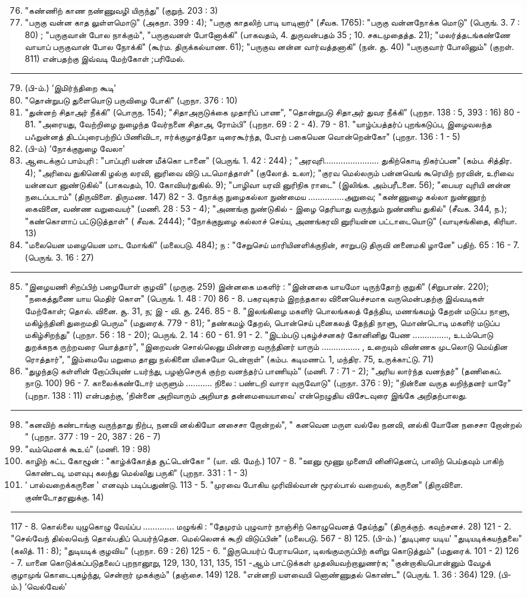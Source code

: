 76. "கண்ணிற் காண நண்ணுவழி யிருந்து" (குறுந். 203 : 3)
77. "பருகு வன்ன காத லுள்ளமொடு" (அகநா. 399 : 4); "பருகு காதலிற் பாடி யாடினார்" (சீவக. 1765): "பருகு வன்னநோக்க மொடு" (பெருங். 3. 7 : 80) ; "பருகுவான் போல நாக்கும்", "பருகுவனள் போனோக்கி" (பாகவதம், 4. துருவன்பதம் 35 ; 10. சகடமுதைத்த. 21); "மலர்த்தடங்கண்ணே வாயாப் பருகுவான் போல நோக்கி" (கூர்ம. திருக்கல்யாண. 61); "பருகுவ னன்ன வார்வத்தனாகி" (நன். சூ. 40)
"பருகுவார் போலினும்" (குறள். 811) என்பதற்கு இவ்வடி மேற்கோள் ;பரிமேல்.
----------
79. (பி-ம்.) ‘இமிர்ந்திறை கூடி'
80. "தொன்றுபடு துளையொடு பருவிழை போகி" (புறநா. 376 : 10)
81. "துன்னற் சிதாஅர் நீக்கி" (பொருந. 154); "சிதாஅருடுக்கை முதாரிப் பாண", "தொன்றுபடு சிதாஅர் துவர நீக்கி" (புறநா. 138 : 5, 393 : 16)
80 - 81. "அரையது, வேற்றிழை நுழைந்த வேர்நனை சிதாஅ, ரோம்பி" (புறநா. 69 : 2 - 4).
79 - 81. "யாழ்ப்பத்தர்ப் புறங்கடுப்ப, இழைவலந்த பஃறுன்னத் திடப்புரைபற்றிப் பிணிவிடா, ஈர்க்குழாத்தோ டிரைகூர்ந்த, பேஎற் பகையென வொன்றென்கோ" (புறநா. 136 : 1 - 5)
82. (பி-ம்) ‘நோக்குநுழை வேலா'
83. ஆடைக்குப் பாம்புரி : "பாப்புரி யன்ன மீக்கொ டானை" (பெருங். 1. 42 : 244) ; "அரவுரி....................... துகிற்கொடி நிகர்ப்பன" (கம்ப. சித்திர. 4); "அரிவை துகினெகி ழல்கு லரவி, னுரிவை விடு படமொத்தாள்" (குலோத். உலா); "குரவ மெல்லரும் பன்னவெங் கூரெயிற் றரவின், உரிவை யன்னவா னுண்டுகில்" (பாகவதம், 10. கோவியர்துகில். 9); "பாழிவா யரவி னுரிநிக ராடை" (இலிங்க. அம்பரீடனை. 56); "பையர வுரியி னன்ன நடைப்படாம்" (திருவிளை. திருமண. 147)
82 - 3. நோக்கு நுழைகல்லா நுண்மைய ...............அறுவை; "கண்ணுழை கல்லா நுண்ணூற் கைவினை, வண்ண வறுவையர்" (மணி. 28 : 53 - 4); "அணங்கு நுண்டுகில் - இழை தெரியாது வருந்தும் நுண்ணிய துகில்" (சீவக. 344, ந.); "கண்கொளாப் பட்டுடுத்தாள்" ( சீவக. 2444); "நோக்குநுழை கல்லாச் செய்ய, அணங்கரவி னுரியன்ன பட்டாடையொடு" (வாயுசங்கிதை, கிரியா. 13)
84. "மலையென மழையென மாட மோங்கி" (மலைபடு. 484); ந : "சேறுசெய் மாரியினளிக்குநின், சாறுபடு திருவி னனைமகி ழானே" பதிற். 65 : 16 - 7. (பெருங். 3. 16 : 27)
----------
85. "இழையணி சிறப்பிற் பழையோள் குழவி" (முருகு. 259)
இன்னகை மகளிர் : "இன்னகை யாயமோ டிருந்தோற் குறுகி" (சிறுபாண். 220); "நகைத்துணை யாய மெதிர் கொள" (பெருங். 1. 48 : 70)
86 - 8. பகரவுகரம் இறந்தகால வினையெச்சமாக வருமென்பதற்கு இவ்வடிகள் மேற்கோள்; தொல். வினை. சூ.
31, ந; இ - வி. சூ. 246.
85 - 8. "இலங்கிழை மகளிர் பொலங்கலத் தேந்திய, மணங்கமழ் தேறன் மடுப்ப நாளு, மகிழ்ந்தினி துறைமதி பெரும" (மதுரைக். 779 - 81); "தண்கமழ் தேறல், பொன்செய் புனைகலத் தேந்தி நாளு, மொண்டொடி மகளிர் மடுப்ப மகிழ்சிறந்து" (புறநா. 56 : 18 - 20); பெருங். 2. 14 : 60 - 61.
91 - 2. "இடம்படு புகழ்ச்சனகர் கோனினிது பேண ..............., உடம்பொடு துறக்கநக ருற்றவரை யொத்தார்", "இறைவன் சொல்லெனு மின்னற வருந்தினர் யாரும் ................ , உறையும் விண்ணக முடலொடு மெய்தின ரொத்தார்", "இம்மையே மறுமை தானு நல்கினை யிசையோ டென்றாள்" (கம்ப. கடிமணப். 1, மந்திர. 75, உருக்காட்டு. 71)
94. "துழந்தடு கள்ளின் றோப்பியுண் டயர்ந்து, பழஞ்செருக் குற்ற வனந்தர்ப் பாணியும்" (மணி. 7 : 71 - 2); "அரிய லார்ந்த வனந்தர்" (தணிகைப். நாடு. 100)
96 - 7. காலைக்கண்டோர் மருளும் ........... நிலை : பண்டறி வாரா வுருவோடு" (புறநா. 376 : 9); "நின்னை வருத லறிந்தனர் யாரே" (புறநா. 138 : 11) என்பதற்கு, ‘நின்னை அறிவாரும் அறியாத தன்மையையாவை' என்றெழுதிய விசேடவுரை இங்கே அறிதற்பாலது.
-----
98. "கனவிற் கண்டாங்கு வருந்தாது நிற்ப, நனவி னல்கியோ னசைசா றோன்றல்", " கனவென மருள வல்லே நனவி, னல்கி யோனே நசைசா றோன்றல் " (புறநா. 377 : 19 - 20, 387 : 26 - 7)
101. "வம்மெனக் கூஉய்" (மணி. 19 : 98)
105. காழிற் சுட்ட கோழூன் : "காழ்க்கோத்த சூட்டென்கோ " (யா. வி. மேற்.)
107 - 8. "ஊனு மூணு முனையி னினிதெனப், பாலிற் பெய்தவும் பாகிற் கொண்டவு, மளவுபு கலந்து மெல்லிது பருகி" (புறநா. 331 : 1 - 3)
115. ‘ பால்வறைக்கருனை ' எனவும் படிப்பதுண்டு.
113 - 5. "முரவை போகிய முரிவில்வான் மூரல்பால் வறையல், கருனை" (திருவிளை. குண்டோதரனுக்கு. 14)
-------
117 - 8. கொல்லை யுழுகொழு வேய்ப்ப ............. மழுங்கி : "தேமுரம் புழுவார் நாஞ்சிற் கொழுவெனத் தேய்ந்து" (திருக்குற். கவுற்சனச். 28)
121 - 2. "செல்வேந் தில்லவெந் தொல்பதிப் பெயர்ந்தென. மெல்லெனக் கூறி விடுப்பின்" (மலைபடு. 567 - 8)
125. (பி-ம்.) ‘துடிபுரை யடிய'
"துடியடிக்கயந்தலை" (கலித். 11 : 8); "துடியடிக் குழவிய" (புறநா. 69 : 26)
125 - 6. "இருபெயர்ப் பேராயமொ, டிலங்குமருப்பிற் களிறு கொடுத்தும்" (மதுரைக். 101 - 2)
126 - 7. யானை கொடுக்கப்படுதலைப் புறநானூறு, 129, 130, 131, 135, 151 -ஆம் பாட்டுக்கள் முதலியவற்றாலுணர்க; "குன்றாகியபொன்னும் வேழக் குழாமுங் கொடைபுகழ்ந்து, சென்றார் முகக்கும்" (தஞ்சை. 149)
128. "என்னறி யளவையி னொண்ணுதல் கொண்ட" (பெருங். 1. 36 : 364)
129. (பி-ம்.) ‘வெல்வேல்'